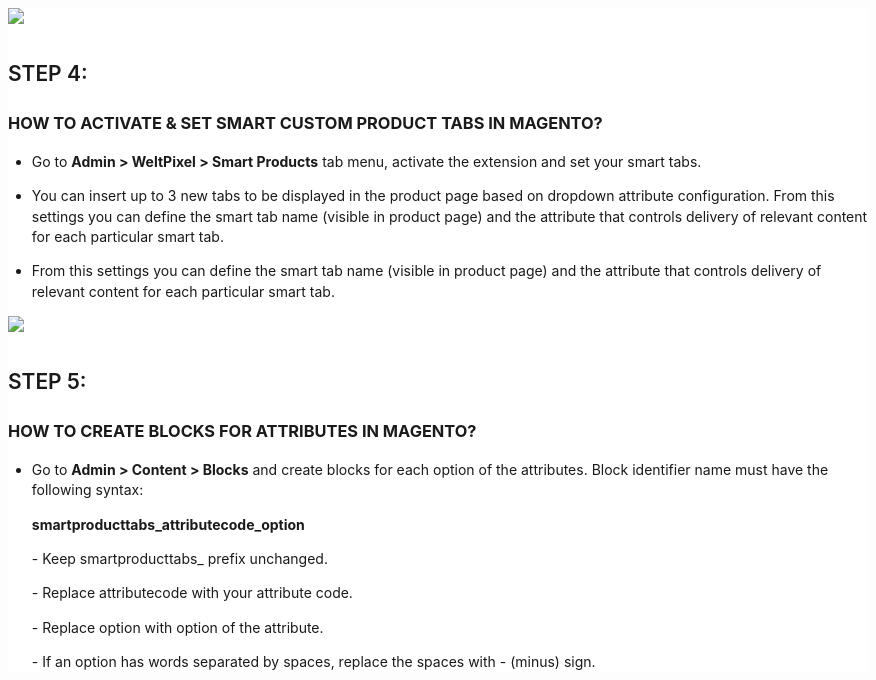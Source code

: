 <p><img src="https://www.weltpixel.com/media/wysiwyg/product-smart-tabs/img_3.png"></p>
</div>
  </td>
 </tr>

<tr>
  <td width="100%">
      <div class="col-md-6">
<h2 style="font-weight: 600;">STEP 4:</h2>
<h3>HOW TO ACTIVATE & SET SMART CUSTOM PRODUCT TABS IN MAGENTO?</h3>
<ul>
    <p>
    <li>
    Go to <strong>Admin > WeltPixel > Smart Products</strong> tab menu, activate the extension and set your smart tabs.
</li>
</p>
<p>
<li>
    You can insert up to 3 new tabs to be displayed in the product page based on dropdown attribute configuration. From this settings you can define the smart tab name (visible in product page) and the attribute that controls delivery of relevant content for each particular smart tab.
</li>
</p>
<li>
    From this settings you can define the smart tab name (visible in product page) and the attribute that controls delivery of relevant content for each particular smart tab.
    </li>
</ul>
<p><img src="https://www.weltpixel.com/media/wysiwyg/product-smart-tabs/img_4.png"></p>
</div>
  </td>
 </tr>

 <tr>
  <td width="100%">
      <div class="col-md-6">
<h2 style="font-weight: 600;">STEP 5:</h2>
<h3>HOW TO CREATE BLOCKS FOR ATTRIBUTES IN MAGENTO?</h3>
<ul>
    <p>
    <li>
    Go to <strong>Admin > Content > Blocks</strong> and create blocks for each option of the attributes. Block identifier name must have the following syntax:
</li>
<p>
<strong>smartproducttabs_attributecode_option</strong>
</p>
<p>
- Keep smartproducttabs_ prefix unchanged.
</p>
<p>
- Replace attributecode with your attribute code.
</p>
<p>
- Replace option with option of the attribute.
</p>
<p>
- If an option has words separated by spaces, replace the spaces with - (minus) sign.
</p>
</li>
</p>
<p>